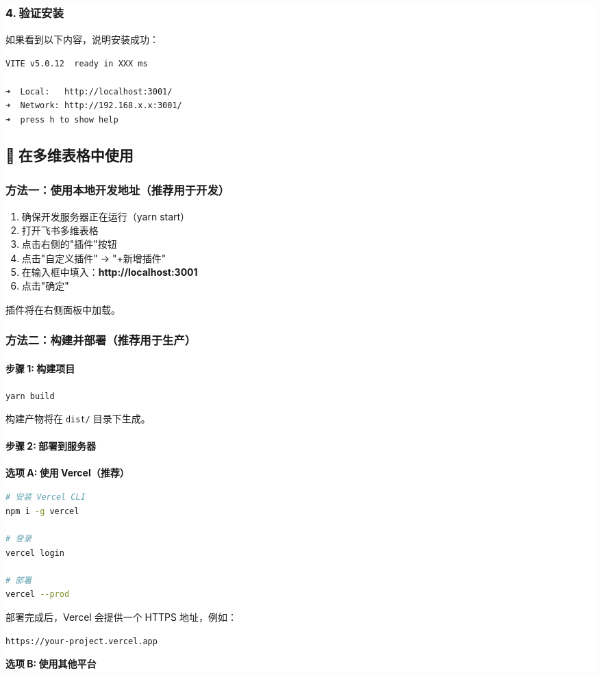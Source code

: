 ### 4. 验证安装

如果看到以下内容，说明安装成功：
```
VITE v5.0.12  ready in XXX ms

➜  Local:   http://localhost:3001/
➜  Network: http://192.168.x.x:3001/
➜  press h to show help
```

## 🚀 在多维表格中使用

### 方法一：使用本地开发地址（推荐用于开发）

1. 确保开发服务器正在运行（yarn start）
2. 打开飞书多维表格
3. 点击右侧的"插件"按钮
4. 点击"自定义插件" → "+新增插件"
5. 在输入框中填入：**http://localhost:3001**
6. 点击"确定"

插件将在右侧面板中加载。

### 方法二：构建并部署（推荐用于生产）

#### 步骤 1: 构建项目

```bash
yarn build
```

构建产物将在 `dist/` 目录下生成。

#### 步骤 2: 部署到服务器

**选项 A: 使用 Vercel（推荐）**

```bash
# 安装 Vercel CLI
npm i -g vercel

# 登录
vercel login

# 部署
vercel --prod
```

部署完成后，Vercel 会提供一个 HTTPS 地址，例如：
```
https://your-project.vercel.app
```

**选项 B: 使用其他平台**
